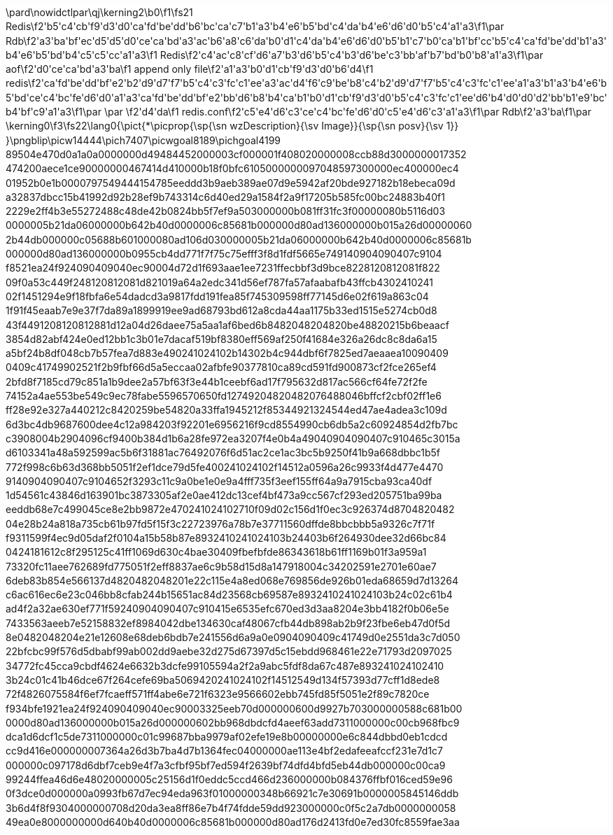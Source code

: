 \pard\nowidctlpar\qj\kerning2\b0\f1\fs21 Redis\f2\'b5\'c4\'cb\'f9\'d3\'d0\'ca\'fd\'be\'dd\'b6\'bc\'ca\'c7\'b1\'a3\'b4\'e6\'b5\'bd\'c4\'da\'b4\'e6\'d6\'d0\'b5\'c4\'a1\'a3\f1\par
Rdb\f2\'a3\'ba\'bf\'ec\'d5\'d5\'d0\'ce\'ca\'bd\'a3\'ac\'b6\'a8\'c6\'da\'b0\'d1\'c4\'da\'b4\'e6\'d6\'d0\'b5\'b1\'c7\'b0\'ca\'b1\'bf\'cc\'b5\'c4\'ca\'fd\'be\'dd\'b1\'a3\'b4\'e6\'b5\'bd\'b4\'c5\'c5\'cc\'a1\'a3\f1 Redis\f2\'c4\'ac\'c8\'cf\'d6\'a7\'b3\'d6\'b5\'c4\'b3\'d6\'be\'c3\'bb\'af\'b7\'bd\'b0\'b8\'a1\'a3\f1\par
aof\f2\'d0\'ce\'ca\'bd\'a3\'ba\f1 append only file\f2\'a1\'a3\'b0\'d1\'cb\'f9\'d3\'d0\'b6\'d4\f1 redis\f2\'ca\'fd\'be\'dd\'bf\'e2\'b2\'d9\'d7\'f7\'b5\'c4\'c3\'fc\'c1\'ee\'a3\'ac\'d4\'f6\'c9\'be\'b8\'c4\'b2\'d9\'d7\'f7\'b5\'c4\'c3\'fc\'c1\'ee\'a1\'a3\'b1\'a3\'b4\'e6\'b5\'bd\'ce\'c4\'bc\'fe\'d6\'d0\'a1\'a3\'ca\'fd\'be\'dd\'bf\'e2\'bb\'d6\'b8\'b4\'ca\'b1\'b0\'d1\'cb\'f9\'d3\'d0\'b5\'c4\'c3\'fc\'c1\'ee\'d6\'b4\'d0\'d0\'d2\'bb\'b1\'e9\'bc\'b4\'bf\'c9\'a1\'a3\f1\par
\par
\f2\'d4\'da\f1 redis.conf\f2\'c5\'e4\'d6\'c3\'ce\'c4\'bc\'fe\'d6\'d0\'c5\'e4\'d6\'c3\'a1\'a3\f1\par
Rdb\f2\'a3\'ba\f1\par
\kerning0\f3\fs22\lang0{\pict{\*\picprop{\sp{\sn wzDescription}{\sv Image}}{\sp{\sn posv}{\sv 1}}
}\pngblip\picw14444\pich7407\picwgoal8189\pichgoal4199 
89504e470d0a1a0a0000000d49484452000003cf000001f408020000008ccb88d3000000017352
474200aece1ce90000000467414d410000b18f0bfc6105000000097048597300000ec400000ec4
01952b0e1b0000797549444154785eeddd3b9aeb389ae07d9e5942af20bde927182b18ebeca09d
a32837dbcc15b41992d92b28ef9b743314c6d40ed29a1584f2a9f17205b585fc00bc24883b40f1
2229e2ff4b3e55272488c48de42b0824bb5f7ef9a503000000b081ff31fc3f00000080b5116d03
0000005b21da06000000b642b40d0000006c85681b000000d80ad136000000b015a26d00000060
2b44db000000c05688b601000080ad106d030000005b21da06000000b642b40d0000006c85681b
000000d80ad136000000b0955cb4dd771f7f75c75efff3f8d1fdf5665e749140904090407c9104
f8521ea24f924090409040ec90004d72d1f693aae1ee7231ffecbbf3d9bce8228120812081f822
09f0a53c449f248120812081d821019a64a2edc341d56ef787fa57afaabafb43ffcb4302410241
02f1451294e9f18fbfa6e54dadcd3a9817fdd191fea85f745309598ff77145d6e02f619a863c04
1f91f45eaab7e9e37f7da89a1899919ee9ad68793bd612a8cda44aa1175b33ed1515e5274cb0d8
43f4491208120812881d12a04d26daee75a5aa1af6bed6b8482048204820be48820215b6beaacf
3854d82abf424e0ed12bb1c3b01e7dacaf519bf8380eff569af250f41684e326a26dc8c8da6a15
a5bf24b8df048cb7b57fea7d883e490241024102b14302b4c944dbf6f7825ed7aeaaea10090409
0409c41749902521f2b9fbf66d5a5eccaa02afbfe90377810ca89cd591fd900873cf2fce265ef4
2bfd8f7185cd79c851a1b9dee2a57bf63f3e44b1ceebf6ad17f795632d817ac566cf64fe72f2fe
74152a4ae553be549c9ec78fabe5596570650fd12749204820482076488046bffcf2cbf02ff1e6
ff28e92e327a440212c8420259be54820a33ffa1945212f85344921324544ed47ae4adea3c109d
6d3bc4db9687600dee4c12a984203f92201e6956216f9cd8554990cb6db5a2c60924854d2fb7bc
c3908004b2904096cf9400b384d1b6a28fe972ea3207f4e0b4a49040904090407c910465c3015a
d6103341a48a592599ac5b6f31881ac76492076f6d51ac2ce1ac3bc5b9250f41b9a668dbbc1b5f
772f998c6b63d368bb5051f2ef1dce79d5fe400241024102f14512a0596a26c9933f4d477e4470
9140904090407c9104652f3293c11c9a0be1e0e9a4fff735f3eef155ff64a9a7915cba93ca40df
1d54561c43846d163901bc3873305af2e0ae412dc13cef4bf473a9cc567cf293ed205751ba99ba
eeddb68e7c499045ce8e2bb9872e470241024102710f09d02c156d1f0ec3c926374d8704820482
04e28b24a818a735cb61b97fd5f15f3c22723976a78b7e37711560dffde8bbcbbb5a9326c7f71f
f9311599f4ec9d05daf2f0104a15b58b87e8932410241024103b24403b6f264930dee32d66bc84
0424181612c8f295125c41ff1069d630c4bae30409fbefbfde86343618b61ff1169b01f3a959a1
73320fc11aee762689fd775051f2eff8837ae6c9b58d15d8a147918004c34202591e2701e60ae7
6deb83b854e566137d4820482048201e22c115e4a8ed068e769856de926b01eda68659d7d13264
c6ac616ec6e23c046bb8cfab244b15651ac84d23568cb69587e8932410241024103b24c02c61b4
ad4f2a32ae630ef771f59240904090407c910415e6535efc670ed3d3aa8204e3bb4182f0b06e5e
7433563aeeb7e52158832ef8984042dbe134630caf48067cfb44db898ab2b9f23fbe6eb47d0f5d
8e0482048204e21e12608e68deb6bdb7e241556d6a9a0e0904090409c41749d0e2551da3c7d050
22bfcbc99f576d5dbabf99ab002dd9aebe32d275d67397d5c15ebdd968461e22e71793d2097025
34772fc45cca9cbdf4624e6632b3dcfe99105594a2f2a9abc5fdf8da67c487e893241024102410
3b24c01c41b46dce67f264cefe69ba5069420241024102f14512549d134f57393d77cff1d8ede8
72f4826075584f6ef7fcaeff571ff4abe6e721f6323e9566602ebb745fd85f5051e2f89c7820ce
f934bfe1921ea24f924090409040ec90003325eeb70d000000600d9927b703000000588c681b00
0000d80ad136000000b015a26d000000602bb968dbdcfd4aeef63add7311000000c00cb968fbc9
dca1d6dcf1c5de7311000000c01c99687bba9979af02efe19e8b00000000e6c844dbbd0eb1cdcd
cc9d416e000000007364a26d3b7ba4d7b1364fec04000000ae113e4bf2edafeeafccf231e7d1c7
000000c097178d6dbf7ceb9e4f7a3cfbf95bf7ed594f2639bf74dfd4bfd5eb44db000000c00ca9
99244ffea46d6e48020000005c25156d1f0eddc5ccd466d236000000b084376ffbf016ced59e96
0f3dce0d000000a0993fb67d7ec94eda963f01000000348b66921c7e30691b0000005845146ddb
3b6d4f8f9304000000708d20da3ea8ff86e7b4f74fdde59dd923000000c0f5c2a7db0000000058
49ea0e8000000000d640b40d0000006c85681b000000d80ad176d2413fd0e7ed30fc8559fae3aa